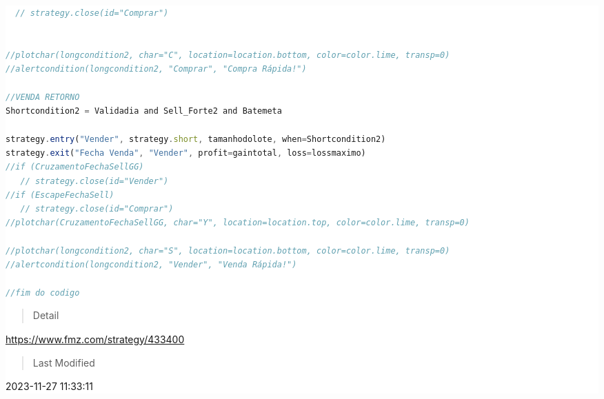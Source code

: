 ``` javascript
  // strategy.close(id="Comprar")   
   
    
//plotchar(longcondition2, char="C", location=location.bottom, color=color.lime, transp=0)
//alertcondition(longcondition2, "Comprar", "Compra Rápida!")

//VENDA RETORNO
Shortcondition2 = Validadia and Sell_Forte2 and Batemeta

strategy.entry("Vender", strategy.short, tamanhodolote, when=Shortcondition2)
strategy.exit("Fecha Venda", "Vender", profit=gaintotal, loss=lossmaximo)
//if (CruzamentoFechaSellGG)
   // strategy.close(id="Vender")
//if (EscapeFechaSell)
   // strategy.close(id="Comprar")  
//plotchar(CruzamentoFechaSellGG, char="Y", location=location.top, color=color.lime, transp=0) 

//plotchar(longcondition2, char="S", location=location.bottom, color=color.lime, transp=0)
//alertcondition(longcondition2, "Vender", "Venda Rápida!")

//fim do codigo
```

> Detail

https://www.fmz.com/strategy/433400

> Last Modified

2023-11-27 11:33:11
